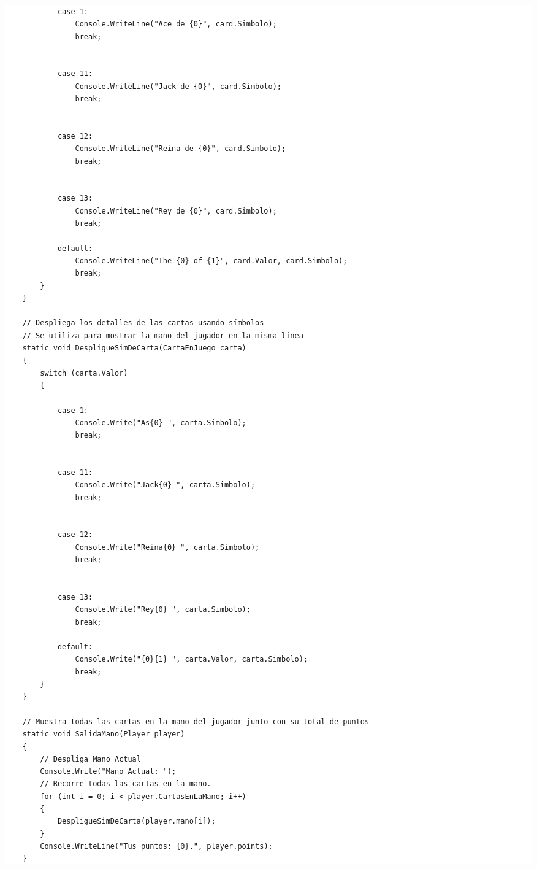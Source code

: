				case 1:
                    Console.WriteLine("Ace de {0}", card.Simbolo);
					break;

				
				case 11:
                    Console.WriteLine("Jack de {0}", card.Simbolo);
					break;

				
				case 12:
                    Console.WriteLine("Reina de {0}", card.Simbolo);
					break;

				
				case 13:
                    Console.WriteLine("Rey de {0}", card.Simbolo);
					break;
				 
				default:
                    Console.WriteLine("The {0} of {1}", card.Valor, card.Simbolo);
					break;
			}
		}

		// Despliega los detalles de las cartas usando símbolos 
		// Se utiliza para mostrar la mano del jugador en la misma línea 
		static void DespligueSimDeCarta(CartaEnJuego carta)
		{
            switch (carta.Valor) 
			{
				
				case 1:
                    Console.Write("As{0} ", carta.Simbolo);
					break;

				
				case 11:
                    Console.Write("Jack{0} ", carta.Simbolo);
					break;

				
				case 12:
                    Console.Write("Reina{0} ", carta.Simbolo);
					break;

				
				case 13:
                    Console.Write("Rey{0} ", carta.Simbolo);
					break;
				
				default:
                    Console.Write("{0}{1} ", carta.Valor, carta.Simbolo);
					break;
			}
		}

		// Muestra todas las cartas en la mano del jugador junto con su total de puntos
		static void SalidaMano(Player player)
		{
			// Despliga Mano Actual
			Console.Write("Mano Actual: ");
			// Recorre todas las cartas en la mano.
			for (int i = 0; i < player.CartasEnLaMano; i++)
			{
                DespligueSimDeCarta(player.mano[i]);
			}
			Console.WriteLine("Tus puntos: {0}.", player.points);
		}
